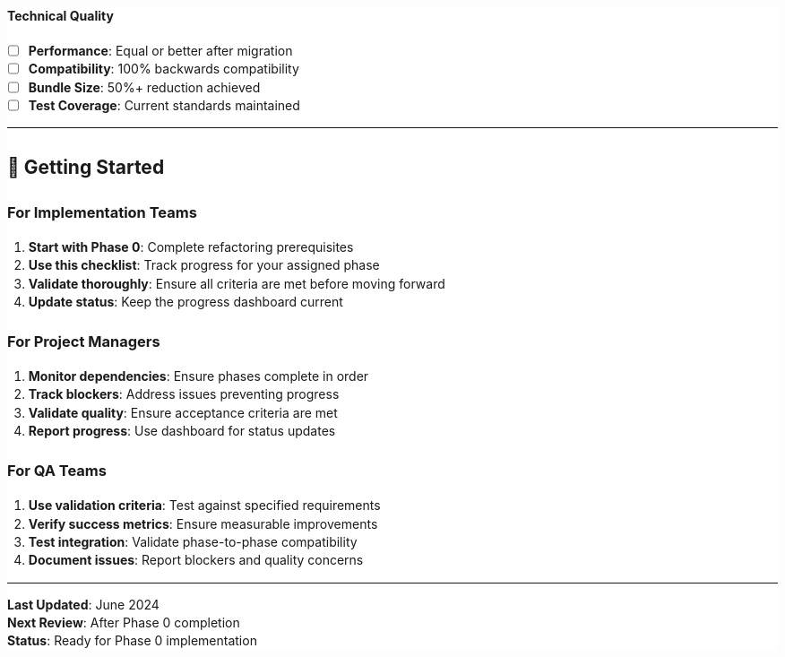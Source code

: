 #### Technical Quality

- [ ] **Performance**: Equal or better after migration
- [ ] **Compatibility**: 100% backwards compatibility
- [ ] **Bundle Size**: 50%+ reduction achieved
- [ ] **Test Coverage**: Current standards maintained

---

## 🚀 Getting Started

### For Implementation Teams

1. **Start with Phase 0**: Complete refactoring prerequisites
2. **Use this checklist**: Track progress for your assigned phase
3. **Validate thoroughly**: Ensure all criteria are met before moving forward
4. **Update status**: Keep the progress dashboard current

### For Project Managers

1. **Monitor dependencies**: Ensure phases complete in order
2. **Track blockers**: Address issues preventing progress
3. **Validate quality**: Ensure acceptance criteria are met
4. **Report progress**: Use dashboard for status updates

### For QA Teams

1. **Use validation criteria**: Test against specified requirements
2. **Verify success metrics**: Ensure measurable improvements
3. **Test integration**: Validate phase-to-phase compatibility
4. **Document issues**: Report blockers and quality concerns

---

**Last Updated**: June 2024  
**Next Review**: After Phase 0 completion  
**Status**: Ready for Phase 0 implementation
